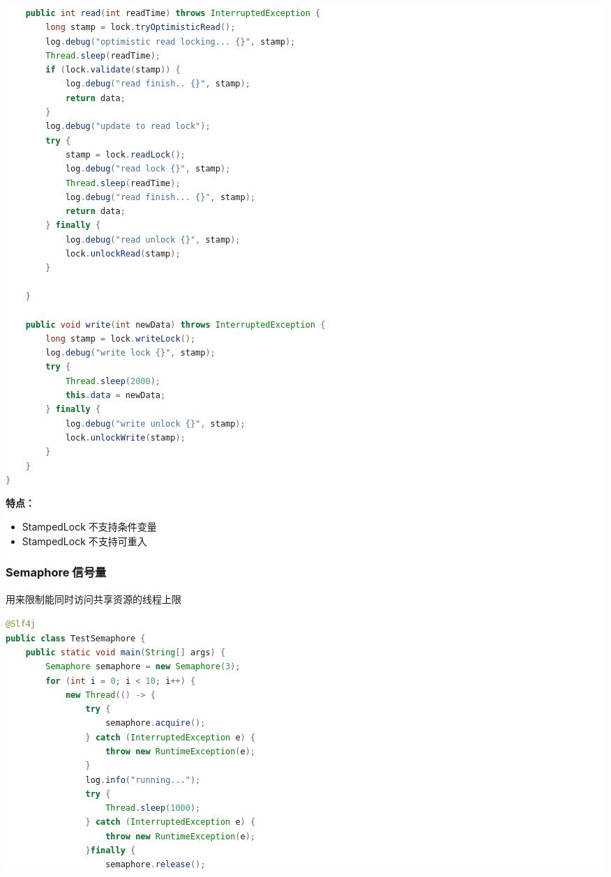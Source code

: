 ```java
    public int read(int readTime) throws InterruptedException {
        long stamp = lock.tryOptimisticRead();
        log.debug("optimistic read locking... {}", stamp);
        Thread.sleep(readTime);
        if (lock.validate(stamp)) {
            log.debug("read finish.. {}", stamp);
            return data;
        }
        log.debug("update to read lock");
        try {
            stamp = lock.readLock();
            log.debug("read lock {}", stamp);
            Thread.sleep(readTime);
            log.debug("read finish... {}", stamp);
            return data;
        } finally {
            log.debug("read unlock {}", stamp);
            lock.unlockRead(stamp);
        }

    }

    public void write(int newData) throws InterruptedException {
        long stamp = lock.writeLock();
        log.debug("write lock {}", stamp);
        try {
            Thread.sleep(2000);
            this.data = newData;
        } finally {
            log.debug("write unlock {}", stamp);
            lock.unlockWrite(stamp);
        }
    }
}
```

**特点：**

+ StampedLock 不支持条件变量
+ StampedLock 不支持可重入



### Semaphore 信号量

用来限制能同时访问共享资源的线程上限

```java
@Slf4j
public class TestSemaphore {
    public static void main(String[] args) {
        Semaphore semaphore = new Semaphore(3);
        for (int i = 0; i < 10; i++) {
            new Thread(() -> {
                try {
                    semaphore.acquire();
                } catch (InterruptedException e) {
                    throw new RuntimeException(e);
                }
                log.info("running...");
                try {
                    Thread.sleep(1000);
                } catch (InterruptedException e) {
                    throw new RuntimeException(e);
                }finally {
                    semaphore.release();
```